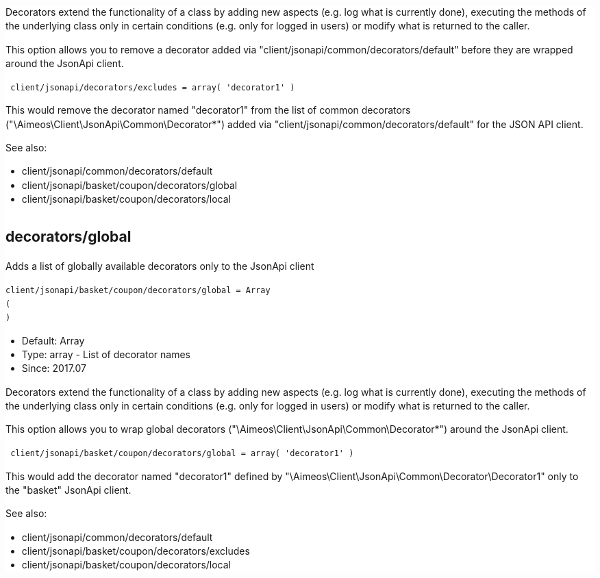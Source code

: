 Decorators extend the functionality of a class by adding new aspects
(e.g. log what is currently done), executing the methods of the underlying
class only in certain conditions (e.g. only for logged in users) or
modify what is returned to the caller.

This option allows you to remove a decorator added via
"client/jsonapi/common/decorators/default" before they are wrapped
around the JsonApi client.

```
 client/jsonapi/decorators/excludes = array( 'decorator1' )
```

This would remove the decorator named "decorator1" from the list of
common decorators ("\Aimeos\Client\JsonApi\Common\Decorator\*") added via
"client/jsonapi/common/decorators/default" for the JSON API client.

See also:

* client/jsonapi/common/decorators/default
* client/jsonapi/basket/coupon/decorators/global
* client/jsonapi/basket/coupon/decorators/local

## decorators/global

Adds a list of globally available decorators only to the JsonApi client

```
client/jsonapi/basket/coupon/decorators/global = Array
(
)
```

* Default: Array
* Type: array - List of decorator names
* Since: 2017.07

Decorators extend the functionality of a class by adding new aspects
(e.g. log what is currently done), executing the methods of the underlying
class only in certain conditions (e.g. only for logged in users) or
modify what is returned to the caller.

This option allows you to wrap global decorators
("\Aimeos\Client\JsonApi\Common\Decorator\*") around the JsonApi
client.

```
 client/jsonapi/basket/coupon/decorators/global = array( 'decorator1' )
```

This would add the decorator named "decorator1" defined by
"\Aimeos\Client\JsonApi\Common\Decorator\Decorator1" only to the
"basket" JsonApi client.

See also:

* client/jsonapi/common/decorators/default
* client/jsonapi/basket/coupon/decorators/excludes
* client/jsonapi/basket/coupon/decorators/local
